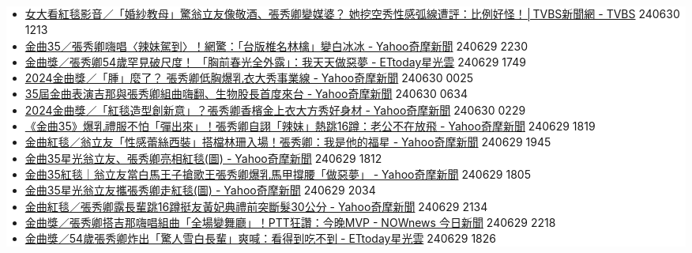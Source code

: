 - [女大看紅毯影音／「婚紗教母」驚翁立友像敬酒、張秀卿變媒婆？ 她挖空秀性感弧線遭評：比例好怪！│TVBS新聞網 - TVBS](https://news.google.com/rss/articles/CBMiLmh0dHBzOi8vbmV3cy50dmJzLmNvbS50dy9lbnRlcnRhaW5tZW50LzI1MzQzNzbSATJodHRwczovL25ld3MudHZicy5jb20udHcvYW1wL2VudGVydGFpbm1lbnQvMjUzNDM3Ng?oc=5 "女大看紅毯影音／「婚紗教母」驚翁立友像敬酒、張秀卿變媒婆？ 她挖空秀性感弧線遭評：比例好怪！│TVBS新聞網 - TVBS") 240630 1213
- [金曲35／張秀卿嗨唱〈辣妹駕到〉！網驚：「台版椎名林檎」變白冰冰 - Yahoo奇摩新聞](https://news.google.com/rss/articles/CBMi2gFodHRwczovL3R3Lm5ld3MueWFob28uY29tLyVFOSU4NyU5MSVFNiU5QiVCMjM1LSVFNSVCQyVCNSVFNyVBNyU4MCVFNSU4RCVCRiVFNSU5NyVBOCVFNSU5NCVCMS0lRTglQkUlQTMlRTUlQTYlQjklRTklQTclOTUlRTUlODglQjAtJUU3JUI2JUIyJUU5JUE5JTlBLSVFNSU4RiVCMCVFNyU4OSU4OCVFNiVBNCU4RSVFNSU5MCU4RCVFNiU5RSU5NyVFNiVBQSU4RS0xMzMwMDIxNzIuaHRtbNIBAA?oc=5 "金曲35／張秀卿嗨唱〈辣妹駕到〉！網驚：「台版椎名林檎」變白冰冰 - Yahoo奇摩新聞") 240629 2230
- [金曲獎／張秀卿54歲罕見破尺度！ 「胸前春光全外露」：我天天做惡夢 - ETtoday星光雲](https://news.google.com/rss/articles/CBMiJWh0dHBzOi8vc3Rhci5ldHRvZGF5Lm5ldC9uZXdzLzI3Njc0NjbSATpodHRwczovL3N0YXIuZXR0b2RheS5uZXQvYW1wL2FtcF9uZXdzLnBocDc_bmV3c19pZD0yNzY3NDY2?oc=5 "金曲獎／張秀卿54歲罕見破尺度！ 「胸前春光全外露」：我天天做惡夢 - ETtoday星光雲") 240629 1749
- [2024金曲獎／「腫」麼了？ 張秀卿低胸爆乳衣大秀事業線 - Yahoo奇摩新聞](https://news.google.com/rss/articles/CBMi_QFodHRwczovL3R3Lm5ld3MueWFob28uY29tLzIwMjQlRTklODclOTElRTYlOUIlQjIlRTclOEQlOEUlRUYlQkMlOEYlRTMlODAlOEMlRTglODUlQUIlRTMlODAlOEQlRTklQkElQkMlRTQlQkElODYlRUYlQkMlOUYtJUU1JUJDJUI1JUU3JUE3JTgwJUU1JThEJUJGJUU0JUJEJThFJUU4JTgzJUI4JUU3JTg4JTg2JUU0JUI5JUIzJUU4JUExJUEzJUU1JUE0JUE3JUU3JUE3JTgwJUU0JUJBJThCJUU2JUE1JUFEJUU3JUI3JTlBLTEyNDAyMTMxNi5odG1s0gEA?oc=5 "2024金曲獎／「腫」麼了？ 張秀卿低胸爆乳衣大秀事業線 - Yahoo奇摩新聞") 240630 0025
- [35屆金曲表演吉那與張秀卿組曲嗨翻、生物股長首度來台 - Yahoo奇摩新聞](https://news.google.com/rss/articles/CBMi_AFodHRwczovL3R3Lm5ld3MueWFob28uY29tLzM1JUU1JUIxJTg2JUU5JTg3JTkxJUU2JTlCJUIyJUU4JUExJUE4JUU2JUJDJTk0LSVFNSU5MCU4OSVFOSU4MiVBMyVFOCU4OCU4NyVFNSVCQyVCNSVFNyVBNyU4MCVFNSU4RCVCRiVFNyVCNSU4NCVFNiU5QiVCMiVFNSU5NyVBOCVFNyVCRiVCQi0lRTclOTQlOUYlRTclODklQTklRTglODIlQTElRTklOTUlQjclRTklQTYlOTYlRTUlQkElQTYlRTQlQkUlODYlRTUlOEYlQjAtMjIzMTAyMTczLmh0bWzSAQA?oc=5 "35屆金曲表演吉那與張秀卿組曲嗨翻、生物股長首度來台 - Yahoo奇摩新聞") 240630 0634
- [2024金曲獎／「紅毯造型創新意」？張秀卿香檳金上衣大方秀好身材 - Yahoo奇摩新聞](https://news.google.com/rss/articles/CBMiqQJodHRwczovL3R3Lm5ld3MueWFob28uY29tLzIwMjQlRTklODclOTElRTYlOUIlQjIlRTclOEQlOEUlRUYlQkMlOEYlRTMlODAlOEMlRTclQjQlODUlRTYlQUYlQUYlRTklODAlQTAlRTUlOUUlOEIlRTUlODklQjUlRTYlOTYlQjAlRTYlODQlOEYlRTMlODAlOEQlRUYlQkMlOUYlRTUlQkMlQjUlRTclQTclODAlRTUlOEQlQkYlRTklQTYlOTklRTYlQUElQjMlRTklODclOTElRTQlQjglOEElRTglQTElQTMlRTUlQTQlQTclRTYlOTYlQjklRTclQTclODAlRTUlQTUlQkQlRTglQkElQUIlRTYlOUQlOTAtMTI0MDIxODA5Lmh0bWzSAQA?oc=5 "2024金曲獎／「紅毯造型創新意」？張秀卿香檳金上衣大方秀好身材 - Yahoo奇摩新聞") 240630 0229
- [《金曲35》爆乳禮服不怕「彈出來」！張秀卿自詡「辣妹」熱跳16蹲：老公不在放飛 - Yahoo奇摩新聞](https://news.google.com/rss/articles/CBMi0QFodHRwczovL3R3Lm5ld3MueWFob28uY29tLyVFOSU4NyU5MSVFNiU5QiVCMjM1LSVFNyU4OCU4NiVFNCVCOSVCMyVFNyVBNiVBRSVFNiU5QyU4RCVFNCVCOCU4RCVFNiU4MCU5NS0lRTUlQkQlODglRTUlODclQkElRTQlQkUlODYtJUU1JUJDJUI1JUU3JUE3JTgwJUU1JThEJUJGJUU4JTg3JUFBJUU4JUE5JUExLSVFOCVCRSVBMyVFNSVBNiVCOS0xMDE5MzE2MDguaHRtbNIBAA?oc=5 "《金曲35》爆乳禮服不怕「彈出來」！張秀卿自詡「辣妹」熱跳16蹲：老公不在放飛 - Yahoo奇摩新聞") 240629 1819
- [金曲紅毯／翁立友「性感蕾絲西裝」搭檔林珊入場！張秀卿：我是他的福星 - Yahoo奇摩新聞](https://news.google.com/rss/articles/CBMi8wFodHRwczovL3R3Lm5ld3MueWFob28uY29tLyVFOSU4NyU5MSVFNiU5QiVCMiVFNyVCNCU4NSVFNiVBRiVBRi0lRTclQkYlODElRTclQUIlOEIlRTUlOEYlOEItJUU2JTgwJUE3JUU2JTg0JTlGJUU4JTk1JUJFJUU3JUI1JUIyJUU4JUE1JUJGJUU4JUEzJTlELSVFNiU5MCVBRCVFNiVBQSU5NCVFNiU5RSU5NyVFNyU4RiU4QSVFNSU4NSVBNSVFNSVBMCVCNC0lRTUlQkMlQjUlRTclQTclODAlRTUlOEQlQkYtMTAwNTA0Njk5Lmh0bWzSAQA?oc=5 "金曲紅毯／翁立友「性感蕾絲西裝」搭檔林珊入場！張秀卿：我是他的福星 - Yahoo奇摩新聞") 240629 1945
- [金曲35星光翁立友、張秀卿亮相紅毯(圖) - Yahoo奇摩新聞](https://news.google.com/rss/articles/CBMitQFodHRwczovL3R3Lm5ld3MueWFob28uY29tLyVFOSU4NyU5MSVFNiU5QiVCMjM1JUU2JTk4JTlGJUU1JTg1JTg5LSVFNyVCRiU4MSVFNyVBQiU4QiVFNSU4RiU4Qi0lRTUlQkMlQjUlRTclQTclODAlRTUlOEQlQkYlRTQlQkElQUUlRTclOUIlQjglRTclQjQlODUlRTYlQUYlQUYtJUU1JTlDJTk2LTEwMTIwMzM4OC5odG1s0gEA?oc=5 "金曲35星光翁立友、張秀卿亮相紅毯(圖) - Yahoo奇摩新聞") 240629 1812
- [金曲35紅毯｜翁立友當白馬王子搶歌王張秀卿爆乳馬甲撐腰「做惡夢」 - Yahoo奇摩新聞](https://news.google.com/rss/articles/CBMioQJodHRwczovL3R3Lm5ld3MueWFob28uY29tLyVFOSU4NyU5MSVFNiU5QiVCMjM1JUU3JUI0JTg1JUU2JUFGJUFGLSVFNyVCRiU4MSVFNyVBQiU4QiVFNSU4RiU4QiVFNyU5NSVCNiVFNyU5OSVCRCVFOSVBNiVBQyVFNyU4RSU4QiVFNSVBRCU5MCVFNiU5MCVCNiVFNiVBRCU4QyVFNyU4RSU4Qi0lRTUlQkMlQjUlRTclQTclODAlRTUlOEQlQkYlRTclODglODYlRTQlQjklQjMlRTklQTYlQUMlRTclOTQlQjIlRTYlOTIlOTAlRTglODUlQjAtJUU1JTgxJTlBJUU2JTgzJUExJUU1JUE0JUEyLTEwMDUxNDI0NS5odG1s0gEA?oc=5 "金曲35紅毯｜翁立友當白馬王子搶歌王張秀卿爆乳馬甲撐腰「做惡夢」 - Yahoo奇摩新聞") 240629 1805
- [金曲35星光翁立友攜張秀卿走紅毯(圖) - Yahoo奇摩新聞](https://news.google.com/rss/articles/CBMitAFodHRwczovL3R3Lm5ld3MueWFob28uY29tLyVFOSU4NyU5MSVFNiU5QiVCMjM1JUU2JTk4JTlGJUU1JTg1JTg5LSVFNyVCRiU4MSVFNyVBQiU4QiVFNSU4RiU4QiVFNiU5NCU5QyVFNSVCQyVCNSVFNyVBNyU4MCVFNSU4RCVCRiVFOCVCNSVCMCVFNyVCNCU4NSVFNiVBRiVBRi0lRTUlOUMlOTYtMTIzNDQ4OTM4Lmh0bWzSAQA?oc=5 "金曲35星光翁立友攜張秀卿走紅毯(圖) - Yahoo奇摩新聞") 240629 2034
- [金曲紅毯／張秀卿露長輩跳16蹲挺友黃妃典禮前突斷髮30公分 - Yahoo奇摩新聞](https://news.google.com/rss/articles/CBMimQJodHRwczovL3R3Lm5ld3MueWFob28uY29tLyVFOSU4NyU5MSVFNiU5QiVCMjM1JUU2JTk4JTlGJUU1JTg1JTg5JUU1JUE0JUE3JUU5JTgxJTkzLSVFNSVCQyVCNSVFNyVBNyU4MCVFNSU4RCVCRiVFNSVBNCVBNyVFOSU5QyVCMiVFOSU5NSVCNyVFOCVCQyVBOSVFOCVCNyVCMzE2JUU4JUI5JUIyJUU2JThDJUJBJUU1JThGJThCLSVFNyVCRiU4MSVFNyVBQiU4QiVFNSU4RiU4QiVFNyU4MiVCQSVFNiU4QiVCRiVFNiVBRCU4QyVFNyU4RSU4QiVFNyVBNiU4MSVFNiU4NSVCRS0wOTI2MDA3NTguaHRtbNIBAA?oc=5 "金曲紅毯／張秀卿露長輩跳16蹲挺友黃妃典禮前突斷髮30公分 - Yahoo奇摩新聞") 240629 2134
- [金曲獎／張秀卿搭吉那嗨唱組曲「全場變舞廳」！PTT狂讚：今晚MVP - NOWnews 今日新聞](https://news.google.com/rss/articles/CBMiJGh0dHBzOi8vd3d3Lm5vd25ld3MuY29tL25ld3MvNjQ2MDI5NdIBKGh0dHBzOi8vd3d3Lm5vd25ld3MuY29tL2FtcC9uZXdzLzY0NjAyOTU?oc=5 "金曲獎／張秀卿搭吉那嗨唱組曲「全場變舞廳」！PTT狂讚：今晚MVP - NOWnews 今日新聞") 240629 2218
- [金曲獎／54歲張秀卿炸出「驚人雪白長輩」爽喊：看得到吃不到 - ETtoday星光雲](https://news.google.com/rss/articles/CBMiJWh0dHBzOi8vc3Rhci5ldHRvZGF5Lm5ldC9uZXdzLzI3Njc1NTbSATpodHRwczovL3N0YXIuZXR0b2RheS5uZXQvYW1wL2FtcF9uZXdzLnBocDc_bmV3c19pZD0yNzY3NTU2?oc=5 "金曲獎／54歲張秀卿炸出「驚人雪白長輩」爽喊：看得到吃不到 - ETtoday星光雲") 240629 1826